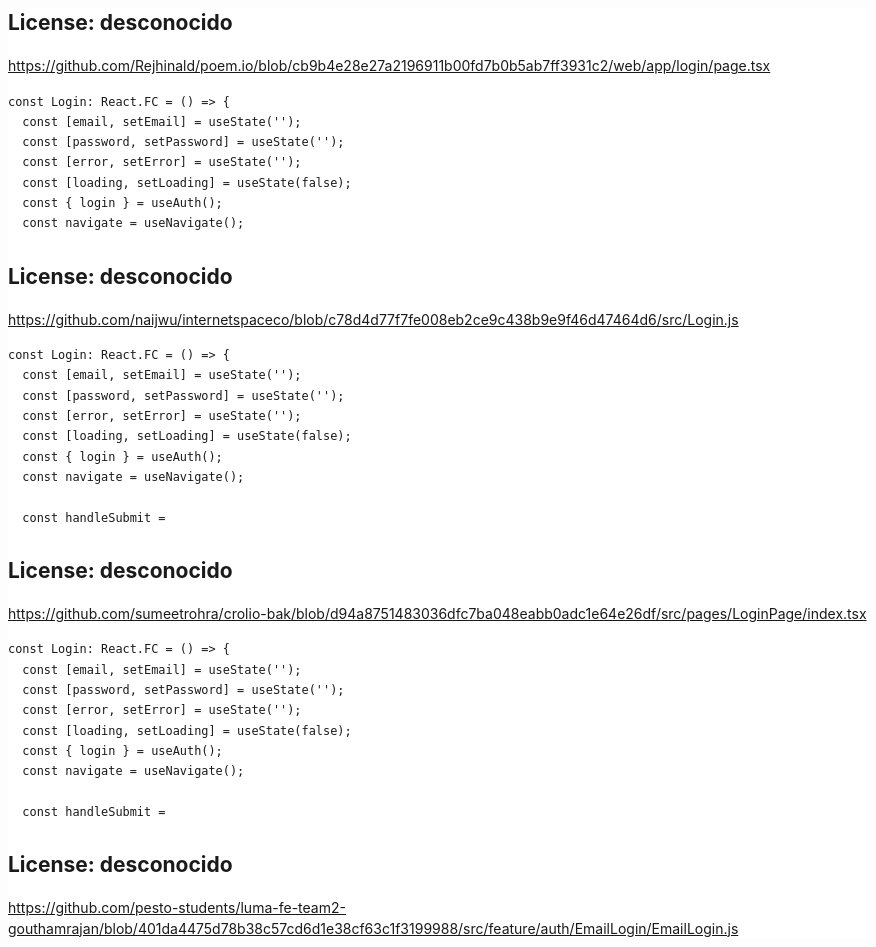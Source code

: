 
## License: desconocido
https://github.com/Rejhinald/poem.io/blob/cb9b4e28e27a2196911b00fd7b0b5ab7ff3931c2/web/app/login/page.tsx

```
const Login: React.FC = () => {
  const [email, setEmail] = useState('');
  const [password, setPassword] = useState('');
  const [error, setError] = useState('');
  const [loading, setLoading] = useState(false);
  const { login } = useAuth();
  const navigate = useNavigate();
```


## License: desconocido
https://github.com/naijwu/internetspaceco/blob/c78d4d77f7fe008eb2ce9c438b9e9f46d47464d6/src/Login.js

```
const Login: React.FC = () => {
  const [email, setEmail] = useState('');
  const [password, setPassword] = useState('');
  const [error, setError] = useState('');
  const [loading, setLoading] = useState(false);
  const { login } = useAuth();
  const navigate = useNavigate();

  const handleSubmit =
```


## License: desconocido
https://github.com/sumeetrohra/crolio-bak/blob/d94a8751483036dfc7ba048eabb0adc1e64e26df/src/pages/LoginPage/index.tsx

```
const Login: React.FC = () => {
  const [email, setEmail] = useState('');
  const [password, setPassword] = useState('');
  const [error, setError] = useState('');
  const [loading, setLoading] = useState(false);
  const { login } = useAuth();
  const navigate = useNavigate();

  const handleSubmit =
```


## License: desconocido
https://github.com/pesto-students/luma-fe-team2-gouthamrajan/blob/401da4475d78b38c57cd6d1e38cf63c1f3199988/src/feature/auth/EmailLogin/EmailLogin.js
